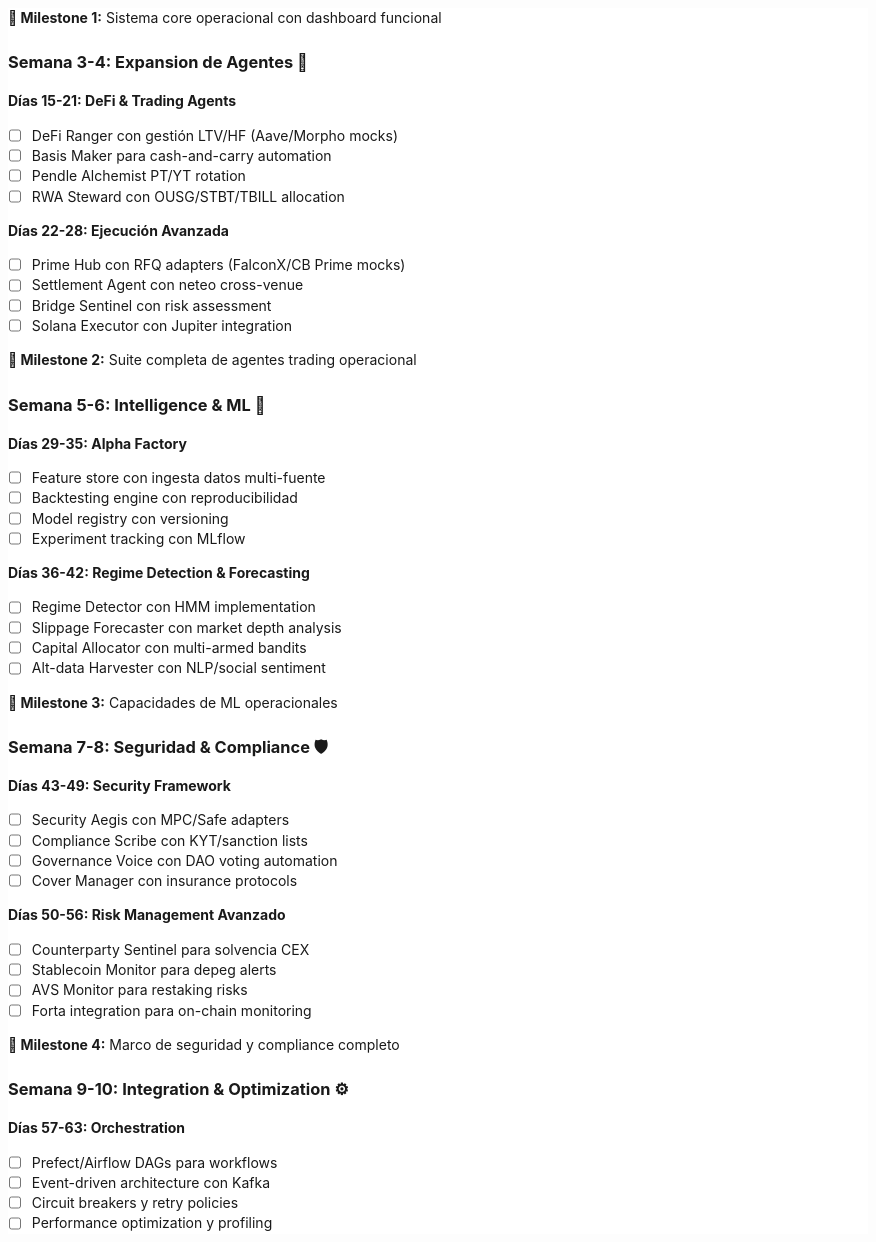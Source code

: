 **🏁 Milestone 1:** Sistema core operacional con dashboard funcional

### **Semana 3-4: Expansion de Agentes** 🤖

**Días 15-21: DeFi & Trading Agents**
- [ ] DeFi Ranger con gestión LTV/HF (Aave/Morpho mocks)
- [ ] Basis Maker para cash-and-carry automation
- [ ] Pendle Alchemist PT/YT rotation
- [ ] RWA Steward con OUSG/STBT/TBILL allocation

**Días 22-28: Ejecución Avanzada**
- [ ] Prime Hub con RFQ adapters (FalconX/CB Prime mocks)
- [ ] Settlement Agent con neteo cross-venue
- [ ] Bridge Sentinel con risk assessment
- [ ] Solana Executor con Jupiter integration

**🏁 Milestone 2:** Suite completa de agentes trading operacional

### **Semana 5-6: Intelligence & ML** 🧠

**Días 29-35: Alpha Factory**
- [ ] Feature store con ingesta datos multi-fuente
- [ ] Backtesting engine con reproducibilidad
- [ ] Model registry con versioning
- [ ] Experiment tracking con MLflow

**Días 36-42: Regime Detection & Forecasting**
- [ ] Regime Detector con HMM implementation
- [ ] Slippage Forecaster con market depth analysis
- [ ] Capital Allocator con multi-armed bandits
- [ ] Alt-data Harvester con NLP/social sentiment

**🏁 Milestone 3:** Capacidades de ML operacionales

### **Semana 7-8: Seguridad & Compliance** 🛡️

**Días 43-49: Security Framework**
- [ ] Security Aegis con MPC/Safe adapters
- [ ] Compliance Scribe con KYT/sanction lists
- [ ] Governance Voice con DAO voting automation
- [ ] Cover Manager con insurance protocols

**Días 50-56: Risk Management Avanzado**
- [ ] Counterparty Sentinel para solvencia CEX
- [ ] Stablecoin Monitor para depeg alerts
- [ ] AVS Monitor para restaking risks
- [ ] Forta integration para on-chain monitoring

**🏁 Milestone 4:** Marco de seguridad y compliance completo

### **Semana 9-10: Integration & Optimization** ⚙️

**Días 57-63: Orchestration**
- [ ] Prefect/Airflow DAGs para workflows
- [ ] Event-driven architecture con Kafka
- [ ] Circuit breakers y retry policies
- [ ] Performance optimization y profiling
